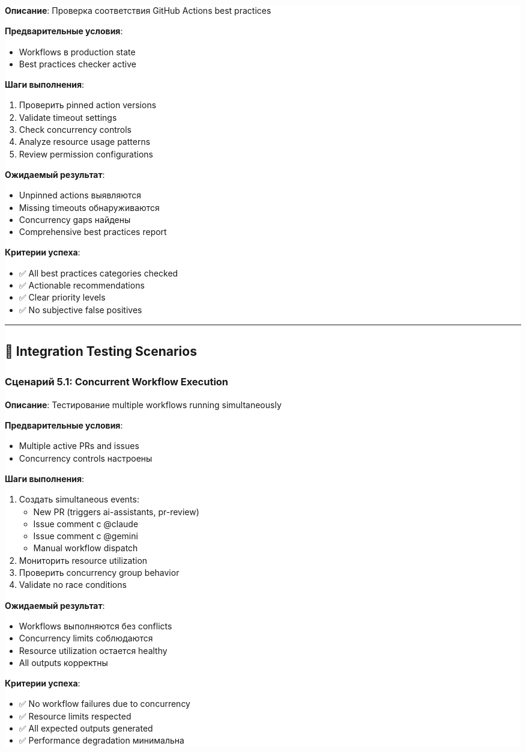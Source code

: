 **Описание**: Проверка соответствия GitHub Actions best practices

**Предварительные условия**:
- Workflows в production state
- Best practices checker active

**Шаги выполнения**:
1. Проверить pinned action versions
2. Validate timeout settings
3. Check concurrency controls
4. Analyze resource usage patterns
5. Review permission configurations

**Ожидаемый результат**:
- Unpinned actions выявляются
- Missing timeouts обнаруживаются
- Concurrency gaps найдены
- Comprehensive best practices report

**Критерии успеха**:
- ✅ All best practices categories checked
- ✅ Actionable recommendations
- ✅ Clear priority levels
- ✅ No subjective false positives

---

## 🚀 Integration Testing Scenarios

### Сценарий 5.1: Concurrent Workflow Execution

**Описание**: Тестирование multiple workflows running simultaneously

**Предварительные условия**:
- Multiple active PRs and issues
- Concurrency controls настроены

**Шаги выполнения**:
1. Создать simultaneous events:
   - New PR (triggers ai-assistants, pr-review)
   - Issue comment с @claude
   - Issue comment с @gemini
   - Manual workflow dispatch
2. Мониторить resource utilization
3. Проверить concurrency group behavior
4. Validate no race conditions

**Ожидаемый результат**:
- Workflows выполняются без conflicts
- Concurrency limits соблюдаются
- Resource utilization остается healthy
- All outputs корректны

**Критерии успеха**:
- ✅ No workflow failures due to concurrency
- ✅ Resource limits respected
- ✅ All expected outputs generated
- ✅ Performance degradation минимальна
